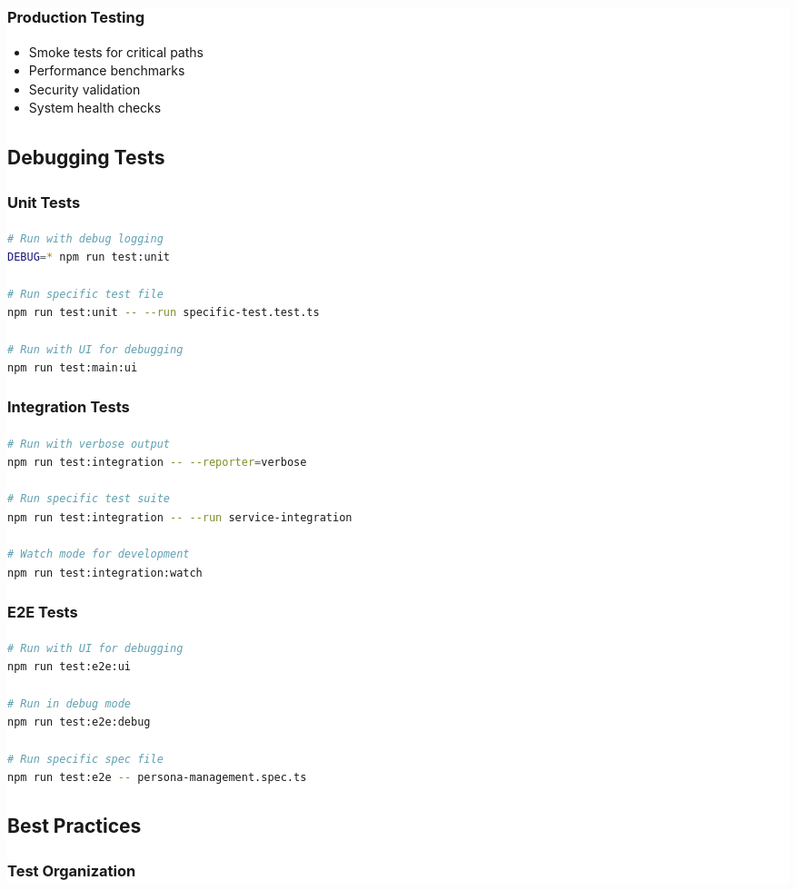 ### Production Testing

- Smoke tests for critical paths
- Performance benchmarks
- Security validation
- System health checks

## Debugging Tests

### Unit Tests

```bash
# Run with debug logging
DEBUG=* npm run test:unit

# Run specific test file
npm run test:unit -- --run specific-test.test.ts

# Run with UI for debugging
npm run test:main:ui
```

### Integration Tests

```bash
# Run with verbose output
npm run test:integration -- --reporter=verbose

# Run specific test suite
npm run test:integration -- --run service-integration

# Watch mode for development
npm run test:integration:watch
```

### E2E Tests

```bash
# Run with UI for debugging
npm run test:e2e:ui

# Run in debug mode
npm run test:e2e:debug

# Run specific spec file
npm run test:e2e -- persona-management.spec.ts
```

## Best Practices

### Test Organization
